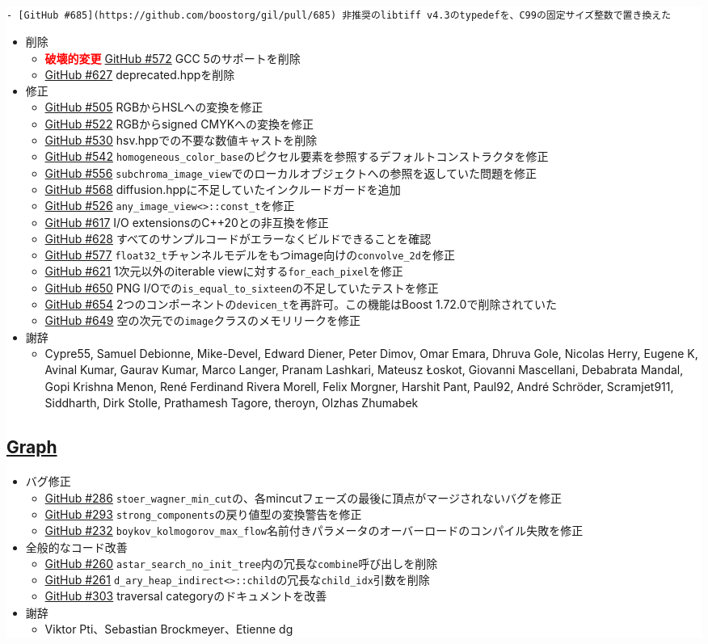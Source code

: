     - [GitHub #685](https://github.com/boostorg/gil/pull/685) 非推奨のlibtiff v4.3のtypedefを、C99の固定サイズ整数で置き換えた
- 削除
    - <span style="color:red;">**破壊的変更**</span> [GitHub #572](https://github.com/boostorg/gil/pull/572) GCC 5のサポートを削除
    - [GitHub #627](https://github.com/boostorg/gil/pull/627) deprecated.hppを削除
- 修正
    - [GitHub #505](https://github.com/boostorg/gil/pull/505) RGBからHSLへの変換を修正
    - [GitHub #522](https://github.com/boostorg/gil/pull/522) RGBからsigned CMYKへの変換を修正
    - [GitHub #530](https://github.com/boostorg/gil/pull/530) hsv.hppでの不要な数値キャストを削除
    - [GitHub #542](https://github.com/boostorg/gil/pull/542) `homogeneous_color_base`のピクセル要素を参照するデフォルトコンストラクタを修正
    - [GitHub #556](https://github.com/boostorg/gil/pull/556) `subchroma_image_view`でのローカルオブジェクトへの参照を返していた問題を修正
    - [GitHub #568](https://github.com/boostorg/gil/pull/568) diffusion.hppに不足していたインクルードガードを追加
    - [GitHub #526](https://github.com/boostorg/gil/pull/526) `any_image_view<>::const_t`を修正
    - [GitHub #617](https://github.com/boostorg/gil/pull/617) I/O extensionsのC++20との非互換を修正
    - [GitHub #628](https://github.com/boostorg/gil/pull/628) すべてのサンプルコードがエラーなくビルドできることを確認
    - [GitHub #577](https://github.com/boostorg/gil/pull/577) `float32_t`チャンネルモデルをもつimage向けの`convolve_2d`を修正
    - [GitHub #621](https://github.com/boostorg/gil/pull/621) 1次元以外のiterable viewに対する`for_each_pixel`を修正
    - [GitHub #650](https://github.com/boostorg/gil/pull/650) PNG I/Oでの`is_equal_to_sixteen`の不足していたテストを修正
    - [GitHub #654](https://github.com/boostorg/gil/pull/654) 2つのコンポーネントの`devicen_t`を再許可。この機能はBoost 1.72.0で削除されていた
    - [GitHub #649](https://github.com/boostorg/gil/pull/649) 空の次元での`image`クラスのメモリリークを修正
- 謝辞
    - Cypre55, Samuel Debionne, Mike-Devel, Edward Diener, Peter Dimov, Omar Emara, Dhruva Gole, Nicolas Herry, Eugene K, Avinal Kumar, Gaurav Kumar, Marco Langer, Pranam Lashkari, Mateusz Łoskot, Giovanni Mascellani, Debabrata Mandal, Gopi Krishna Menon, René Ferdinand Rivera Morell, Felix Morgner, Harshit Pant, Paul92, André Schröder, Scramjet911, Siddharth, Dirk Stolle, Prathamesh Tagore, theroyn, Olzhas Zhumabek


## <a id="graph" href="#graph">Graph</a>

- バグ修正
    - [GitHub #286](https://github.com/boostorg/graph/issues/286) `stoer_wagner_min_cut`の、各mincutフェーズの最後に頂点がマージされないバグを修正
    - [GitHub #293](https://github.com/boostorg/graph/issues/293) `strong_components`の戻り値型の変換警告を修正
    - [GitHub #232](https://github.com/boostorg/graph/issues/232) `boykov_kolmogorov_max_flow`名前付きパラメータのオーバーロードのコンパイル失敗を修正
- 全般的なコード改善
    - [GitHub #260](https://github.com/boostorg/graph/issues/260) `astar_search_no_init_tree`内の冗長な`combine`呼び出しを削除
    - [GitHub #261](https://github.com/boostorg/graph/issues/261) `d_ary_heap_indirect<>::child`の冗長な`child_idx`引数を削除
    - [GitHub #303](https://github.com/boostorg/graph/pull/303) traversal categoryのドキュメントを改善
- 謝辞
    - Viktor Pti、Sebastian Brockmeyer、Etienne dg
